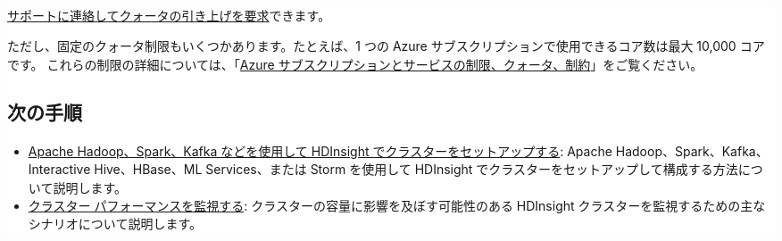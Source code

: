 [サポートに連絡してクォータの引き上げを要求](https://docs.microsoft.com/azure/azure-supportability/resource-manager-core-quotas-request)できます。

ただし、固定のクォータ制限もいくつかあります。たとえば、1 つの Azure サブスクリプションで使用できるコア数は最大 10,000 コアです。 これらの制限の詳細については、「[Azure サブスクリプションとサービスの制限、クォータ、制約](https://docs.microsoft.com/azure/azure-subscription-service-limits)」をご覧ください。

## <a name="next-steps"></a>次の手順

* [Apache Hadoop、Spark、Kafka などを使用して HDInsight でクラスターをセットアップする](hdinsight-hadoop-provision-linux-clusters.md): Apache Hadoop、Spark、Kafka、Interactive Hive、HBase、ML Services、または Storm を使用して HDInsight でクラスターをセットアップして構成する方法について説明します。
* [クラスター パフォーマンスを監視する](hdinsight-key-scenarios-to-monitor.md): クラスターの容量に影響を及ぼす可能性のある HDInsight クラスターを監視するための主なシナリオについて説明します。
